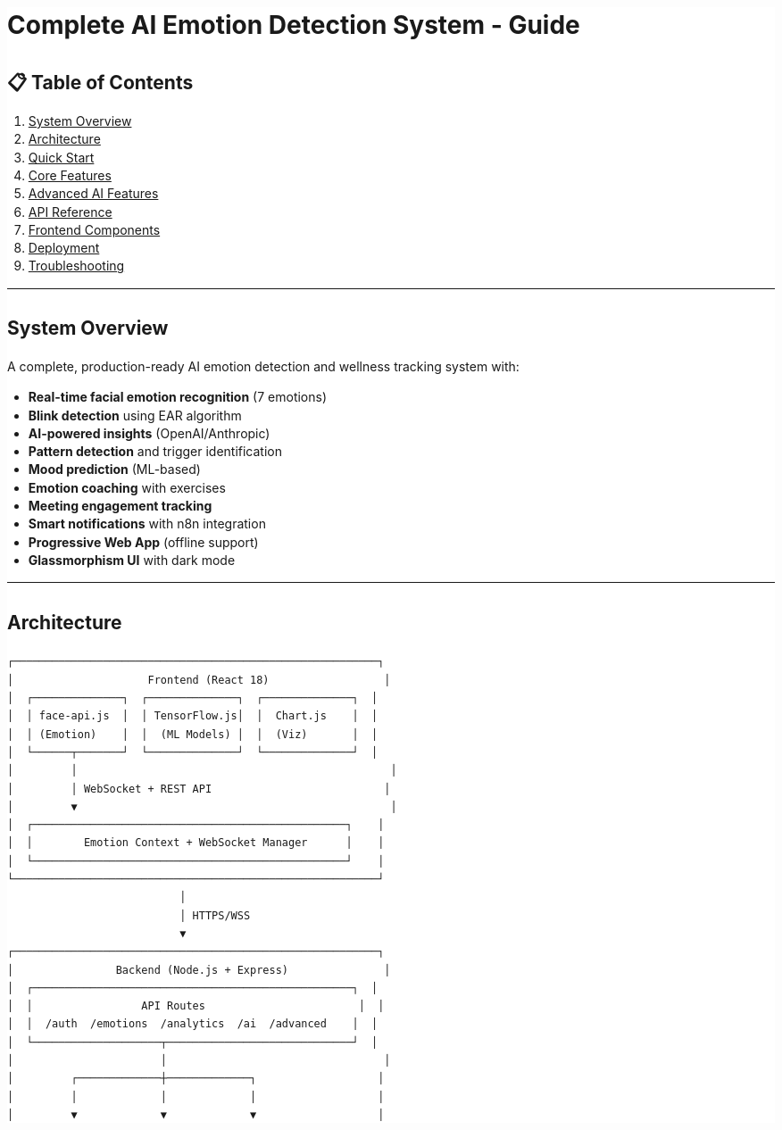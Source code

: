 # Complete AI Emotion Detection System - Guide

## 📋 Table of Contents

1. [System Overview](#system-overview)
2. [Architecture](#architecture)
3. [Quick Start](#quick-start)
4. [Core Features](#core-features)
5. [Advanced AI Features](#advanced-ai-features)
6. [API Reference](#api-reference)
7. [Frontend Components](#frontend-components)
8. [Deployment](#deployment)
9. [Troubleshooting](#troubleshooting)

---

## System Overview

A complete, production-ready AI emotion detection and wellness tracking system with:

- **Real-time facial emotion recognition** (7 emotions)
- **Blink detection** using EAR algorithm
- **AI-powered insights** (OpenAI/Anthropic)
- **Pattern detection** and trigger identification
- **Mood prediction** (ML-based)
- **Emotion coaching** with exercises
- **Meeting engagement tracking**
- **Smart notifications** with n8n integration
- **Progressive Web App** (offline support)
- **Glassmorphism UI** with dark mode

---

## Architecture

```
┌─────────────────────────────────────────────────────────┐
│                     Frontend (React 18)                  │
│  ┌──────────────┐  ┌──────────────┐  ┌──────────────┐  │
│  │ face-api.js  │  │ TensorFlow.js│  │  Chart.js    │  │
│  │ (Emotion)    │  │  (ML Models) │  │  (Viz)       │  │
│  └──────┬───────┘  └──────────────┘  └──────────────┘  │
│         │                                                 │
│         │ WebSocket + REST API                           │
│         ▼                                                 │
│  ┌─────────────────────────────────────────────────┐    │
│  │        Emotion Context + WebSocket Manager      │    │
│  └─────────────────────────────────────────────────┘    │
└─────────────────────────────────────────────────────────┘
                           │
                           │ HTTPS/WSS
                           ▼
┌─────────────────────────────────────────────────────────┐
│                Backend (Node.js + Express)               │
│  ┌──────────────────────────────────────────────────┐  │
│  │                 API Routes                        │  │
│  │  /auth  /emotions  /analytics  /ai  /advanced    │  │
│  └────────────────────┬─────────────────────────────┘  │
│                       │                                  │
│         ┌─────────────┼─────────────┐                   │
│         │             │             │                   │
│         ▼             ▼             ▼                   │
```